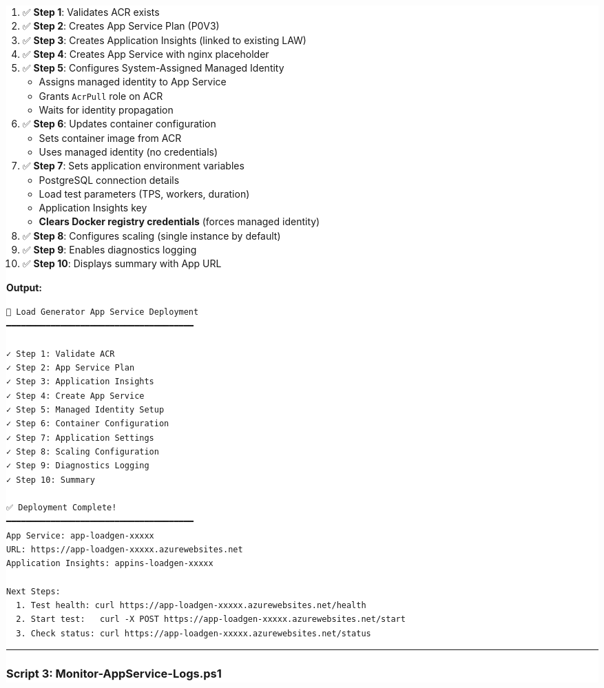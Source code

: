 1. ✅ **Step 1**: Validates ACR exists
2. ✅ **Step 2**: Creates App Service Plan (P0V3)
3. ✅ **Step 3**: Creates Application Insights (linked to existing LAW)
4. ✅ **Step 4**: Creates App Service with nginx placeholder
5. ✅ **Step 5**: Configures System-Assigned Managed Identity
   - Assigns managed identity to App Service
   - Grants `AcrPull` role on ACR
   - Waits for identity propagation
6. ✅ **Step 6**: Updates container configuration
   - Sets container image from ACR
   - Uses managed identity (no credentials)
7. ✅ **Step 7**: Sets application environment variables
   - PostgreSQL connection details
   - Load test parameters (TPS, workers, duration)
   - Application Insights key
   - **Clears Docker registry credentials** (forces managed identity)
8. ✅ **Step 8**: Configures scaling (single instance by default)
9. ✅ **Step 9**: Enables diagnostics logging
10. ✅ **Step 10**: Displays summary with App URL

**Output:**

```
🚀 Load Generator App Service Deployment
━━━━━━━━━━━━━━━━━━━━━━━━━━━━━━━━━━━━━━

✓ Step 1: Validate ACR
✓ Step 2: App Service Plan
✓ Step 3: Application Insights
✓ Step 4: Create App Service
✓ Step 5: Managed Identity Setup
✓ Step 6: Container Configuration
✓ Step 7: Application Settings
✓ Step 8: Scaling Configuration
✓ Step 9: Diagnostics Logging
✓ Step 10: Summary

✅ Deployment Complete!
━━━━━━━━━━━━━━━━━━━━━━━━━━━━━━━━━━━━━━
App Service: app-loadgen-xxxxx
URL: https://app-loadgen-xxxxx.azurewebsites.net
Application Insights: appins-loadgen-xxxxx

Next Steps:
  1. Test health: curl https://app-loadgen-xxxxx.azurewebsites.net/health
  2. Start test:   curl -X POST https://app-loadgen-xxxxx.azurewebsites.net/start
  3. Check status: curl https://app-loadgen-xxxxx.azurewebsites.net/status
```

---

### Script 3: Monitor-AppService-Logs.ps1
